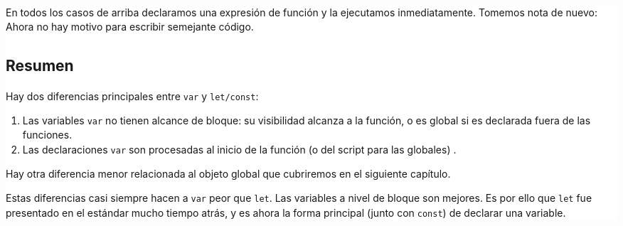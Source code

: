 En todos los casos de arriba declaramos una expresión de función y la ejecutamos inmediatamente. Tomemos nota de nuevo: Ahora no hay motivo para escribir semejante código.

## Resumen

Hay dos diferencias principales entre `var` y `let/const`:

1. Las variables `var` no tienen alcance de bloque: su visibilidad alcanza a la función, o es global si es declarada fuera de las funciones.
2. Las declaraciones `var` son procesadas al inicio de la función (o del script para las globales) .

Hay otra diferencia menor relacionada al objeto global que cubriremos en el siguiente capítulo.

Estas diferencias casi siempre hacen a `var` peor que `let`. Las variables a nivel de bloque son mejores. Es por ello que `let` fue presentado en el estándar mucho tiempo atrás, y es ahora la forma principal (junto con `const`) de declarar una variable.
